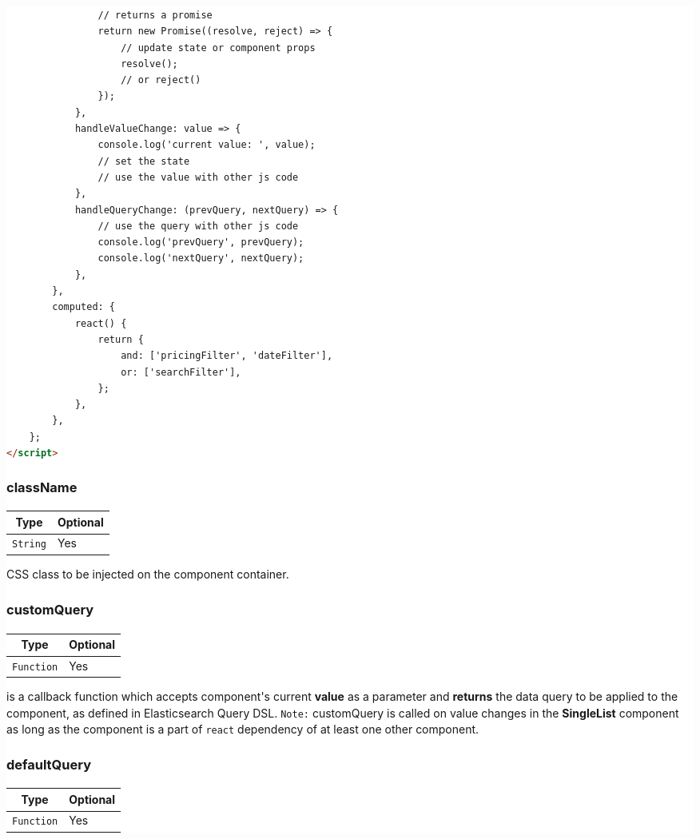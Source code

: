 ```html
				// returns a promise
				return new Promise((resolve, reject) => {
					// update state or component props
					resolve();
					// or reject()
				});
			},
			handleValueChange: value => {
				console.log('current value: ', value);
				// set the state
				// use the value with other js code
			},
			handleQueryChange: (prevQuery, nextQuery) => {
				// use the query with other js code
				console.log('prevQuery', prevQuery);
				console.log('nextQuery', nextQuery);
			},
		},
		computed: {
			react() {
				return {
					and: ['pricingFilter', 'dateFilter'],
					or: ['searchFilter'],
				};
			},
		},
	};
</script>
```

### className

| Type | Optional |
|------|----------|
|  `String` |   Yes   |

CSS class to be injected on the component container.
### customQuery

| Type | Optional |
|------|----------|
|  `Function` |   Yes   |

is a callback function which accepts component's current **value** as a parameter and **returns** the data query to be applied to the component, as defined in Elasticsearch Query DSL.
`Note:` customQuery is called on value changes in the **SingleList** component as long as the component is a part of `react` dependency of at least one other component.
### defaultQuery

| Type | Optional |
|------|----------|
|  `Function` |   Yes   |
